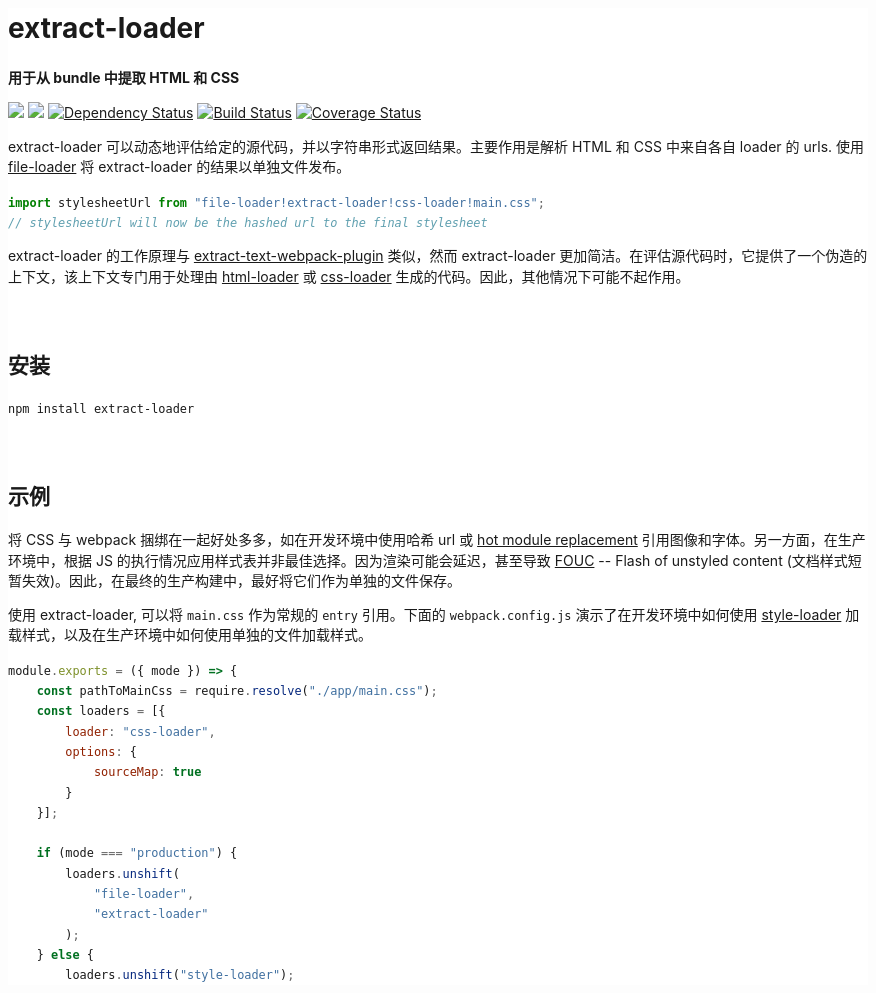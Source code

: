 [node]: https://img.shields.io/node/v/expose-loader.svg
[node-url]: https://nodejs.org

[deps]: https://david-dm.org/webpack-contrib/expose-loader.svg
[deps-url]: https://david-dm.org/webpack-contrib/expose-loader

[tests]: 	https://img.shields.io/circleci/project/github/webpack-contrib/expose-loader.svg
[tests-url]: https://circleci.com/gh/webpack-contrib/expose-loader

[cover]: https://codecov.io/gh/webpack-contrib/expose-loader/branch/master/graph/badge.svg
[cover-url]: https://codecov.io/gh/webpack-contrib/expose-loader

[chat]: https://img.shields.io/badge/gitter-webpack%2Fwebpack-brightgreen.svg
[chat-url]: https://gitter.im/webpack/webpack

# extract-loader

**用于从 bundle 中提取 HTML 和 CSS**

[![](https://img.shields.io/npm/v/extract-loader.svg)](https://www.npmjs.com/package/extract-loader)
[![](https://img.shields.io/npm/dm/extract-loader.svg)](https://www.npmjs.com/package/extract-loader)
[![Dependency Status](https://david-dm.org/peerigon/extract-loader.svg)](https://david-dm.org/peerigon/extract-loader)
[![Build Status](https://travis-ci.org/peerigon/extract-loader.svg?branch=master)](https://travis-ci.org/peerigon/extract-loader)
[![Coverage Status](https://img.shields.io/coveralls/peerigon/extract-loader.svg)](https://coveralls.io/r/peerigon/extract-loader?branch=master)

extract-loader 可以动态地评估给定的源代码，并以字符串形式返回结果。主要作用是解析 HTML 和 CSS 中来自各自 loader 的 urls. 使用 [file-loader](https://v4.webpack.docschina.org/loaders/file-loader/) 将 extract-loader 的结果以单独文件发布。

```javascript
import stylesheetUrl from "file-loader!extract-loader!css-loader!main.css";
// stylesheetUrl will now be the hashed url to the final stylesheet
```

extract-loader 的工作原理与 [extract-text-webpack-plugin](https://v4.webpack.docschina.org/plugins/extract-text-webpack-plugin/) 类似，然而 extract-loader 更加简洁。在评估源代码时，它提供了一个伪造的上下文，该上下文专门用于处理由 [html-loader](https://v4.webpack.docschina.org/loaders/html-loader/) 或 [css-loader](https://v4.webpack.docschina.org/loaders/css-loader/) 生成的代码。因此，其他情况下可能不起作用。

<br>

## 安装

`npm install extract-loader`

<br>

## 示例

将 CSS 与 webpack 捆绑在一起好处多多，如在开发环境中使用哈希 url 或 [hot module replacement](http://webpack.github.io/docs/hot-module-replacement-with-webpack.html) 引用图像和字体。另一方面，在生产环境中，根据 JS 的执行情况应用样式表并非最佳选择。因为渲染可能会延迟，甚至导致 [FOUC](https://en.wikipedia.org/wiki/Flash_of_unstyled_content) -- Flash of unstyled content (文档样式短暂失效)。因此，在最终的生产构建中，最好将它们作为单独的文件保存。

使用 extract-loader, 可以将 `main.css` 作为常规的 `entry` 引用。下面的 `webpack.config.js` 演示了在开发环境中如何使用 [style-loader](https://v4.webpack.docschina.org/loaders/style-loader/) 加载样式，以及在生产环境中如何使用单独的文件加载样式。

```js
module.exports = ({ mode }) => {
    const pathToMainCss = require.resolve("./app/main.css");
    const loaders = [{
        loader: "css-loader",
        options: {
            sourceMap: true
        }
    }];

    if (mode === "production") {
        loaders.unshift(
            "file-loader",
            "extract-loader"
        );
    } else {
        loaders.unshift("style-loader");
```

[npm]: https://img.shields.io/npm/v/bundle-loader.svg
[npm-url]: https://npmjs.com/package/bundle-loader
[node]: https://img.shields.io/node/v/bundle-loader.svg
[deps]: https://david-dm.org/webpack-contrib/bundle-loader.svg
[deps-url]: https://david-dm.org/webpack-contrib/bundle-loader
[tests]: http://img.shields.io/travis/webpack-contrib/bundle-loader.svg
[tests-url]: https://travis-ci.org/webpack-contrib/bundle-loader
[cover]: https://coveralls.io/repos/github/webpack-contrib/bundle-loader/badge.svg
[cover-url]: https://coveralls.io/github/webpack-contrib/bundle-loader
[chat]: https://badges.gitter.im/webpack/webpack.svg
[npm]: https://img.shields.io/npm/v/cache-loader.svg
[npm-url]: https://npmjs.com/package/cache-loader
[node]: https://img.shields.io/node/v/cache-loader.svg
[deps]: https://david-dm.org/webpack-contrib/cache-loader.svg
[deps-url]: https://david-dm.org/webpack-contrib/cache-loader
[test]: http://img.shields.io/travis/webpack-contrib/cache-loader.svg
[test-url]: https://travis-ci.org/webpack-contrib/cache-loader
[cover]: https://codecov.io/gh/webpack-contrib/cache-loader/branch/master/graph/badge.svg
[cover-url]: https://codecov.io/gh/webpack-contrib/cache-loader
[chat]: https://badges.gitter.im/webpack/webpack.svg
[size]: https://packagephobia.now.sh/badge?p=cache-loader
[size-url]: https://packagephobia.now.sh/result?p=cache-loader
[npm]: https://img.shields.io/npm/v/coffee-loader.svg
[npm-url]: https://npmjs.com/package/coffee-loader
[node]: https://img.shields.io/node/v/coffee-loader.svg
[deps]: https://david-dm.org/webpack/coffee-loader.svg
[deps-url]: https://david-dm.org/webpack/coffee-loader
[tests]: http://img.shields.io/travis/webpack/coffee-loader.svg
[tests-url]: https://travis-ci.org/webpack/coffee-loader
[cover]: https://coveralls.io/repos/github/webpack/coffee-loader/badge.svg
[cover-url]: https://coveralls.io/github/webpack/coffee-loader
[chat]: https://badges.gitter.im/webpack/webpack.svg
[npm]: https://img.shields.io/npm/v/coffee-redux-loader.svg
[npm-url]: https://npmjs.com/package/coffee-redux-loader
[deps]: https://david-dm.org/webpack-contrib/coffee-redux-loader.svg
[deps-url]: https://david-dm.org/webpack-contrib/coffee-redux-loader
[npm]: https://img.shields.io/npm/v/@webpack-contrib/config-loader.svg
[npm-url]: https://www.npmjs.com/package/@webpack-contrib/config-loader
[node]: https://img.shields.io/node/v/@webpack-contrib/config-loader.svg
[deps]: https://david-dm.org/webpack-contrib/config-loader.svg
[deps-url]: https://david-dm.org/webpack-contrib/config-loader
[tests]: 	https://img.shields.io/circleci/project/github/webpack-contrib/config-loader.svg
[tests-url]: https://circleci.com/gh/webpack-contrib/config-loader
[cover]: https://codecov.io/gh/webpack-contrib/config-loader/branch/master/graph/badge.svg
[cover-url]: https://codecov.io/gh/webpack-contrib/config-loader
[npm]: https://img.shields.io/npm/v/css-loader.svg
[npm-url]: https://npmjs.com/package/css-loader
[node]: https://img.shields.io/node/v/css-loader.svg
[deps]: https://david-dm.org/webpack-contrib/css-loader.svg
[deps-url]: https://david-dm.org/webpack-contrib/css-loader
[tests]: https://img.shields.io/circleci/project/github/webpack-contrib/css-loader.svg
[tests-url]: https://circleci.com/gh/webpack-contrib/css-loader
[cover]: https://codecov.io/gh/webpack-contrib/css-loader/branch/master/graph/badge.svg
[cover-url]: https://codecov.io/gh/webpack-contrib/css-loader
[chat]: https://badges.gitter.im/webpack/webpack.svg
[size]: https://packagephobia.now.sh/badge?p=css-loader
[size-url]: https://packagephobia.now.sh/result?p=css-loader
[npm]: https://img.shields.io/npm/v/exports-loader.svg
[npm-url]: https://npmjs.com/package/exports-loader
[node]: https://img.shields.io/node/v/exports-loader.svg
[deps]: https://david-dm.org/webpack-contrib/exports-loader.svg
[deps-url]: https://david-dm.org/webpack-contrib/exports-loader
[tests]: 	https://img.shields.io/circleci/project/github/webpack-contrib/exports-loader.svg
[tests-url]: https://circleci.com/gh/webpack-contrib/exports-loader
[cover]: https://codecov.io/gh/webpack-contrib/exports-loader/branch/master/graph/badge.svg
[cover-url]: https://codecov.io/gh/webpack-contrib/exports-loader
[npm]: https://img.shields.io/npm/v/expose-loader.svg
[npm-url]: https://npmjs.com/package/expose-loader
[npm]: https://img.shields.io/npm/v/file-loader.svg
[npm-url]: https://npmjs.com/package/file-loader
[node]: https://img.shields.io/node/v/file-loader.svg
[deps]: https://david-dm.org/webpack-contrib/file-loader.svg
[deps-url]: https://david-dm.org/webpack-contrib/file-loader
[tests]: http://img.shields.io/travis/webpack-contrib/file-loader.svg
[tests-url]: https://travis-ci.org/webpack-contrib/file-loader
[cover]: https://img.shields.io/codecov/c/github/webpack-contrib/file-loader.svg
[cover-url]: https://codecov.io/gh/webpack-contrib/file-loader
[chat]: https://badges.gitter.im/webpack/webpack.svg
[size]: https://packagephobia.now.sh/badge?p=file-loader
[size-url]: https://packagephobia.now.sh/result?p=file-loader
[npm]: https://img.shields.io/npm/v/gzip-loader.svg
[npm-url]: https://npmjs.com/package/gzip-loader
[deps]: https://david-dm.org/webpack-contrib/gzip-loader.svg
[deps-url]: https://david-dm.org/webpack-contrib/gzip-loader
[test]: http://img.shields.io/travis/webpack-contrib/gzip-loader.svg
[test-url]: https://travis-ci.org/webpack-contrib/gzip-loader
[cover]: https://codecov.io/gh/webpack-contrib/gzip-loader/branch/master/graph/badge.svg
[cover-url]: https://codecov.io/gh/webpack-contrib/gzip-loader
[npm]: https://img.shields.io/npm/v/html-loader.svg
[npm-url]: https://npmjs.com/package/html-loader
[deps]: https://david-dm.org/webpack/html-loader.svg
[deps-url]: https://david-dm.org/webpack/html-loader
[test]: http://img.shields.io/travis/webpack/html-loader.svg
[test-url]: https://travis-ci.org/webpack/html-loader
[cover]: https://codecov.io/gh/webpack/html-loader/branch/master/graph/badge.svg
[cover-url]: https://codecov.io/gh/webpack/html-loader